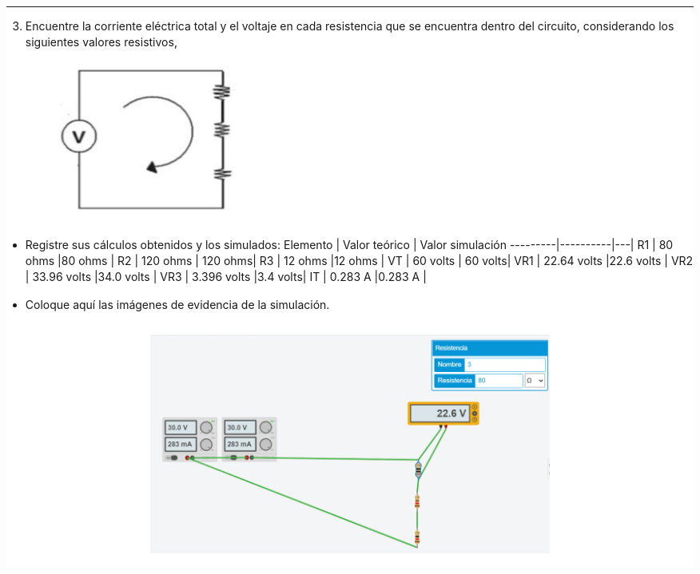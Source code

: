   
___

3. Encuentre la corriente eléctrica total y el voltaje en cada resistencia que se encuentra dentro del circuito, considerando los siguientes valores resistivos,

    <p align="left">
        <img alt="Circuito3" src="https://github.com/Guillermosantos29/SistemasProgramables/blob/main/docs/circuito3.png?raw=true" 
        width=300 height=200>
    </p>

  + Registre sus cálculos obtenidos y los simulados: 
    Elemento | Valor teórico | Valor simulación
    ---------|----------|---|
    R1 | 80 ohms |80 ohms |
    R2 | 120 ohms | 120 ohms|
    R3 | 12 ohms |12 ohms |
    VT | 60 volts | 60 volts|
    VR1 | 22.64 volts |22.6 volts |
    VR2 | 33.96 volts |34.0 volts |
    VR3 | 3.396 volts |3.4 volts|
    IT |  0.283 A |0.283 A |

  + Coloque aquí las imágenes de evidencia de la simulación.
  <p align="middle">
        <img alt="Circuito3" src="https://github.com/Guillermosantos29/SistemasProgramables/blob/main/docs/1.png?raw=true" 
        width=500 height=300>
    </p>